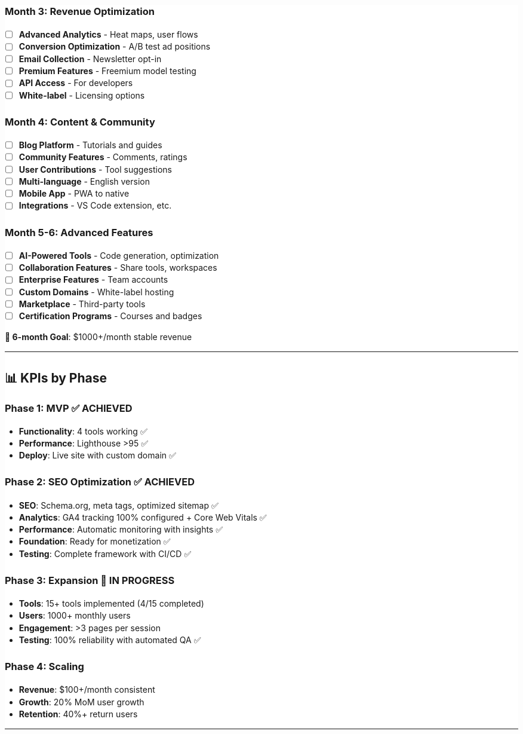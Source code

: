 ### Month 3: Revenue Optimization
- [ ] **Advanced Analytics** - Heat maps, user flows
- [ ] **Conversion Optimization** - A/B test ad positions
- [ ] **Email Collection** - Newsletter opt-in
- [ ] **Premium Features** - Freemium model testing
- [ ] **API Access** - For developers
- [ ] **White-label** - Licensing options

### Month 4: Content & Community
- [ ] **Blog Platform** - Tutorials and guides
- [ ] **Community Features** - Comments, ratings
- [ ] **User Contributions** - Tool suggestions
- [ ] **Multi-language** - English version
- [ ] **Mobile App** - PWA to native
- [ ] **Integrations** - VS Code extension, etc.

### Month 5-6: Advanced Features
- [ ] **AI-Powered Tools** - Code generation, optimization
- [ ] **Collaboration Features** - Share tools, workspaces
- [ ] **Enterprise Features** - Team accounts
- [ ] **Custom Domains** - White-label hosting
- [ ] **Marketplace** - Third-party tools
- [ ] **Certification Programs** - Courses and badges

**🎯 6-month Goal**: $1000+/month stable revenue

---

## 📊 KPIs by Phase

### Phase 1: MVP ✅ **ACHIEVED**
- **Functionality**: 4 tools working ✅
- **Performance**: Lighthouse >95 ✅
- **Deploy**: Live site with custom domain ✅

### Phase 2: SEO Optimization ✅ **ACHIEVED**
- **SEO**: Schema.org, meta tags, optimized sitemap ✅
- **Analytics**: GA4 tracking 100% configured + Core Web Vitals ✅
- **Performance**: Automatic monitoring with insights ✅
- **Foundation**: Ready for monetization ✅
- **Testing**: Complete framework with CI/CD ✅

### Phase 3: Expansion 🔄 **IN PROGRESS**
- **Tools**: 15+ tools implemented (4/15 completed)
- **Users**: 1000+ monthly users
- **Engagement**: >3 pages per session
- **Testing**: 100% reliability with automated QA ✅

### Phase 4: Scaling
- **Revenue**: $100+/month consistent
- **Growth**: 20% MoM user growth  
- **Retention**: 40%+ return users

---